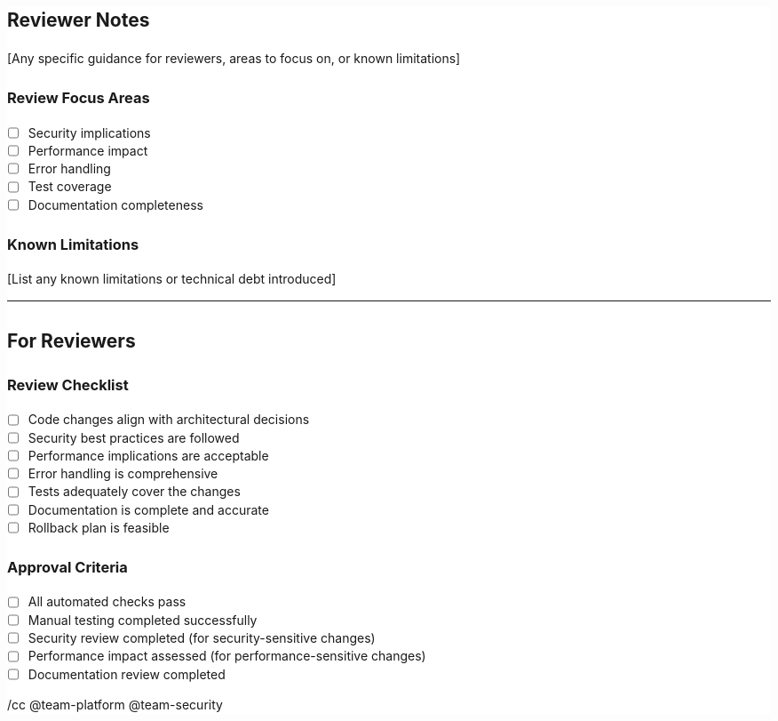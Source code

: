 ## Reviewer Notes
[Any specific guidance for reviewers, areas to focus on, or known limitations]

### Review Focus Areas
- [ ] Security implications
- [ ] Performance impact
- [ ] Error handling
- [ ] Test coverage
- [ ] Documentation completeness

### Known Limitations
[List any known limitations or technical debt introduced]

---

## For Reviewers

### Review Checklist
- [ ] Code changes align with architectural decisions
- [ ] Security best practices are followed
- [ ] Performance implications are acceptable
- [ ] Error handling is comprehensive
- [ ] Tests adequately cover the changes
- [ ] Documentation is complete and accurate
- [ ] Rollback plan is feasible

### Approval Criteria
- [ ] All automated checks pass
- [ ] Manual testing completed successfully
- [ ] Security review completed (for security-sensitive changes)
- [ ] Performance impact assessed (for performance-sensitive changes)
- [ ] Documentation review completed

/cc @team-platform @team-security